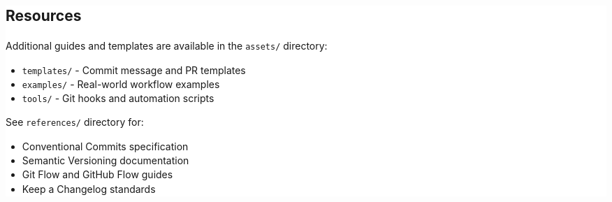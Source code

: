 ## Resources

Additional guides and templates are available in the `assets/` directory:
- `templates/` - Commit message and PR templates
- `examples/` - Real-world workflow examples
- `tools/` - Git hooks and automation scripts

See `references/` directory for:
- Conventional Commits specification
- Semantic Versioning documentation
- Git Flow and GitHub Flow guides
- Keep a Changelog standards
